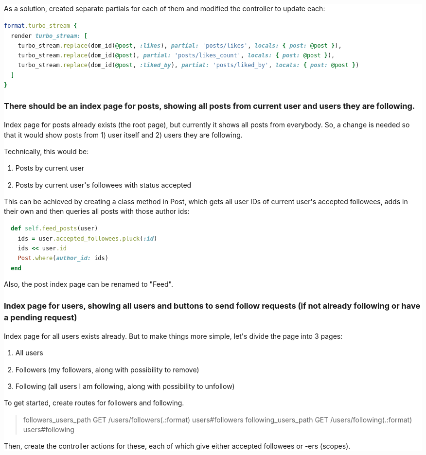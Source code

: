 As a solution, created separate partials for each of them and modified the controller to update each:

```rb
format.turbo_stream {
  render turbo_stream: [
    turbo_stream.replace(dom_id(@post, :likes), partial: 'posts/likes', locals: { post: @post }),
    turbo_stream.replace(dom_id(@post), partial: 'posts/likes_count', locals: { post: @post }),
    turbo_stream.replace(dom_id(@post, :liked_by), partial: 'posts/liked_by', locals: { post: @post })
  ]
}
```

### There should be an index page for posts, showing all posts from current user and users they are following.

Index page for posts already exists (the root page), but currently it shows all posts from everybody. So, a change is needed so that it would show posts from 1) user itself and 2) users they are following.

Technically, this would be:

1. Posts by current user

2. Posts by current user's followees with status accepted

This can be achieved by creating a class method in Post, which gets all user IDs of current user's accepted followees, adds in their own and then queries all posts with those author ids:

```rb
  def self.feed_posts(user)
    ids = user.accepted_followees.pluck(:id)
    ids << user.id
    Post.where(author_id: ids)
  end
```

Also, the post index page can be renamed to "Feed".

### Index page for users, showing all users and buttons to send follow requests (if not already following or have a pending request)

Index page for all users exists already. But to make things more simple, let's divide the page into 3 pages:

1. All users

2. Followers (my followers, along with possibility to remove)

3. Following (all users I am following, along with possibility to unfollow)

To get started, create routes for followers and following.
> followers_users_path  GET /users/followers(.:format)  users#followers
> following_users_path  GET /users/following(.:format)  users#following

Then, create the controller actions for these, each of which give either accepted followees or -ers (scopes).

